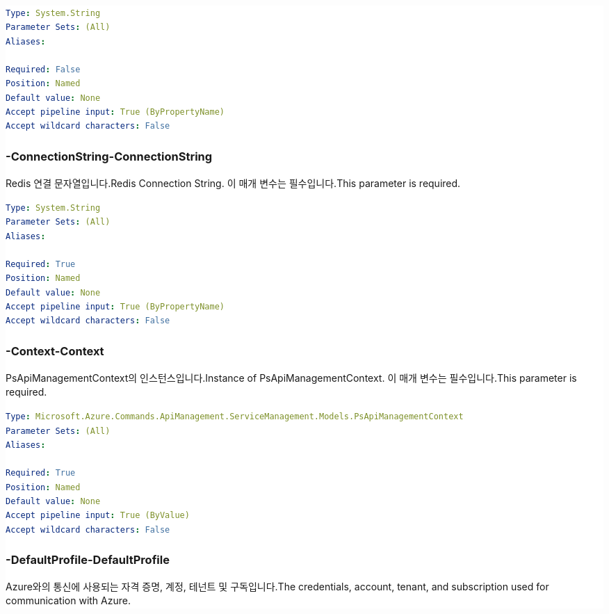 ```yaml
Type: System.String
Parameter Sets: (All)
Aliases:

Required: False
Position: Named
Default value: None
Accept pipeline input: True (ByPropertyName)
Accept wildcard characters: False
```

### <span data-ttu-id="ec9c4-118">-ConnectionString</span><span class="sxs-lookup"><span data-stu-id="ec9c4-118">-ConnectionString</span></span>
<span data-ttu-id="ec9c4-119">Redis 연결 문자열입니다.</span><span class="sxs-lookup"><span data-stu-id="ec9c4-119">Redis Connection String.</span></span>
<span data-ttu-id="ec9c4-120">이 매개 변수는 필수입니다.</span><span class="sxs-lookup"><span data-stu-id="ec9c4-120">This parameter is required.</span></span>

```yaml
Type: System.String
Parameter Sets: (All)
Aliases:

Required: True
Position: Named
Default value: None
Accept pipeline input: True (ByPropertyName)
Accept wildcard characters: False
```

### <span data-ttu-id="ec9c4-121">-Context</span><span class="sxs-lookup"><span data-stu-id="ec9c4-121">-Context</span></span>
<span data-ttu-id="ec9c4-122">PsApiManagementContext의 인스턴스입니다.</span><span class="sxs-lookup"><span data-stu-id="ec9c4-122">Instance of PsApiManagementContext.</span></span>
<span data-ttu-id="ec9c4-123">이 매개 변수는 필수입니다.</span><span class="sxs-lookup"><span data-stu-id="ec9c4-123">This parameter is required.</span></span>

```yaml
Type: Microsoft.Azure.Commands.ApiManagement.ServiceManagement.Models.PsApiManagementContext
Parameter Sets: (All)
Aliases:

Required: True
Position: Named
Default value: None
Accept pipeline input: True (ByValue)
Accept wildcard characters: False
```

### <span data-ttu-id="ec9c4-124">-DefaultProfile</span><span class="sxs-lookup"><span data-stu-id="ec9c4-124">-DefaultProfile</span></span>
<span data-ttu-id="ec9c4-125">Azure와의 통신에 사용되는 자격 증명, 계정, 테넌트 및 구독입니다.</span><span class="sxs-lookup"><span data-stu-id="ec9c4-125">The credentials, account, tenant, and subscription used for communication with Azure.</span></span>

